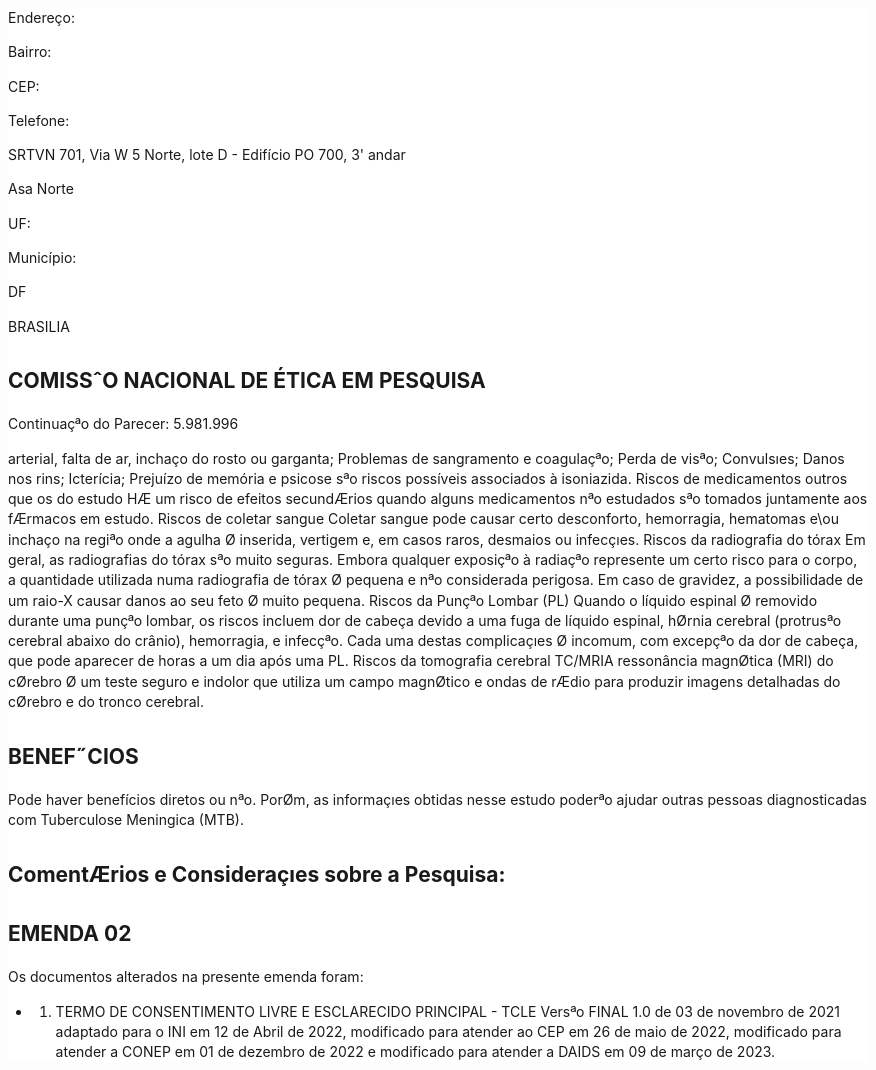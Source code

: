 Endereço:

Bairro:

CEP:

Telefone:

SRTVN 701, Via W 5 Norte, lote D - Edifício PO 700, 3' andar

Asa Norte

UF:

Município:

DF

BRASILIA

## COMISSˆO NACIONAL DE ÉTICA EM PESQUISA



Continuaçªo do Parecer: 5.981.996

arterial, falta de ar, inchaço do rosto ou garganta; Problemas de sangramento e coagulaçªo; Perda de visªo; Convulsıes; Danos nos rins; Icterícia; Prejuízo de memória e psicose sªo riscos possíveis associados à isoniazida. Riscos de medicamentos outros que os do estudo HÆ um risco de efeitos secundÆrios quando alguns medicamentos nªo estudados sªo tomados juntamente aos fÆrmacos em estudo. Riscos de coletar sangue Coletar sangue pode causar certo desconforto, hemorragia, hematomas e\ou inchaço na regiªo onde a agulha Ø inserida, vertigem e, em casos raros, desmaios ou infecçıes. Riscos da radiografia do tórax Em geral, as radiografias do tórax sªo muito seguras. Embora qualquer exposiçªo à radiaçªo represente um certo risco para o corpo, a quantidade utilizada numa radiografia de tórax Ø pequena e nªo considerada perigosa. Em caso de gravidez, a possibilidade de um raio-X causar danos ao seu feto Ø muito pequena. Riscos da Punçªo Lombar (PL) Quando o líquido espinal Ø removido durante uma punçªo lombar, os riscos incluem dor de cabeça devido a uma fuga de líquido espinal, hØrnia cerebral (protrusªo cerebral abaixo do crânio), hemorragia, e infecçªo. Cada uma destas complicaçıes Ø incomum, com excepçªo da dor de cabeça, que pode aparecer de horas a um dia após uma PL. Riscos da tomografia cerebral TC/MRIA ressonância magnØtica (MRI) do cØrebro Ø um teste seguro e indolor que utiliza um campo magnØtico e ondas de rÆdio para produzir imagens detalhadas do cØrebro e do tronco cerebral.

## BENEF˝CIOS

Pode haver benefícios diretos ou nªo. PorØm, as informaçıes obtidas nesse estudo poderªo ajudar outras pessoas diagnosticadas com Tuberculose Meningica (MTB).

## ComentÆrios e Consideraçıes sobre a Pesquisa:

## EMENDA 02

Os documentos alterados na presente emenda foram:

- 1. TERMO DE CONSENTIMENTO LIVRE E ESCLARECIDO PRINCIPAL - TCLE Versªo FINAL 1.0 de 03 de novembro de 2021 adaptado para o INI em 12 de Abril de 2022, modificado para atender ao CEP em 26 de maio de 2022, modificado para atender a CONEP em 01 de dezembro de 2022 e modificado para atender a DAIDS em 09 de março de 2023.

